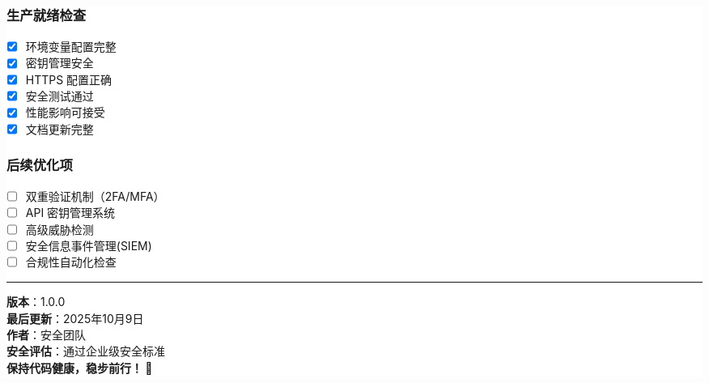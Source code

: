 ### 生产就绪检查

- [x] 环境变量配置完整
- [x] 密钥管理安全
- [x] HTTPS 配置正确
- [x] 安全测试通过
- [x] 性能影响可接受
- [x] 文档更新完整

### 后续优化项

- [ ] 双重验证机制（2FA/MFA）
- [ ] API 密钥管理系统
- [ ] 高级威胁检测
- [ ] 安全信息事件管理(SIEM)
- [ ] 合规性自动化检查

---

**版本**：1.0.0  
**最后更新**：2025年10月9日  
**作者**：安全团队  
**安全评估**：通过企业级安全标准  
**保持代码健康，稳步前行！ 🌹**
